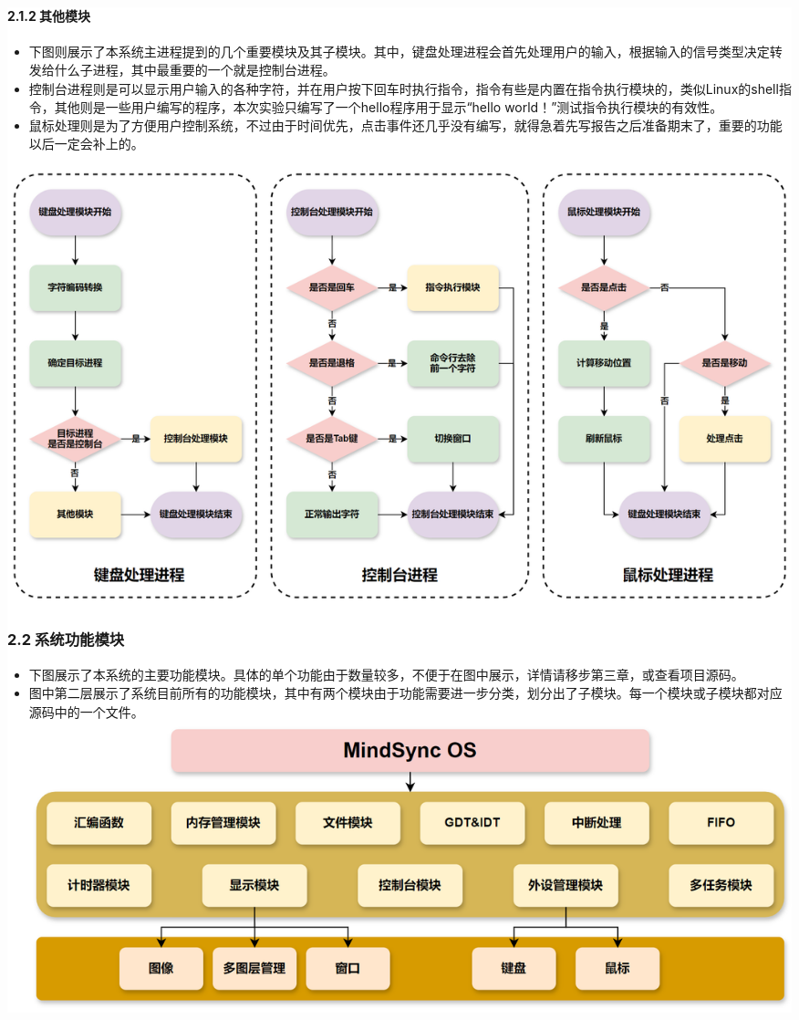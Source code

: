 #### 2.1.2 其他模块

- 下图则展示了本系统主进程提到的几个重要模块及其子模块。其中，键盘处理进程会首先处理用户的输入，根据输入的信号类型决定转发给什么子进程，其中最重要的一个就是控制台进程。
- 控制台进程则是可以显示用户输入的各种字符，并在用户按下回车时执行指令，指令有些是内置在指令执行模块的，类似Linux的shell指令，其他则是一些用户编写的程序，本次实验只编写了一个hello程序用于显示“hello world！”测试指令执行模块的有效性。
- 鼠标处理则是为了方便用户控制系统，不过由于时间优先，点击事件还几乎没有编写，就得急着先写报告之后准备期末了，重要的功能以后一定会补上的。

![其他模块](image/实验报告/1717936549665.png)

### 2.2 系统功能模块

- 下图展示了本系统的主要功能模块。具体的单个功能由于数量较多，不便于在图中展示，详情请移步第三章，或查看项目源码。
- 图中第二层展示了系统目前所有的功能模块，其中有两个模块由于功能需要进一步分类，划分出了子模块。每一个模块或子模块都对应源码中的一个文件。
  ![系统功能模块](image/实验报告/1717938886988.png)
